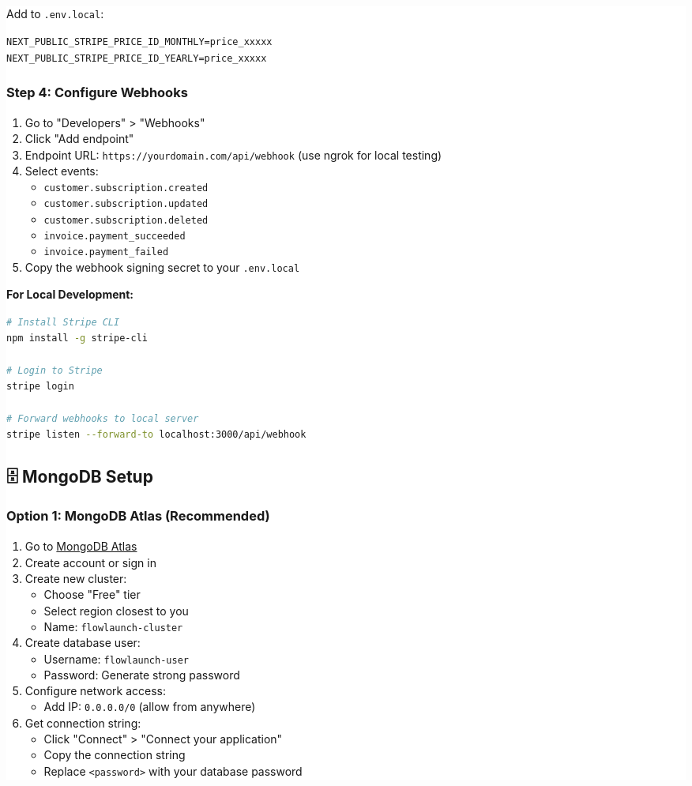 Add to `.env.local`:

```env
NEXT_PUBLIC_STRIPE_PRICE_ID_MONTHLY=price_xxxxx
NEXT_PUBLIC_STRIPE_PRICE_ID_YEARLY=price_xxxxx
```

### Step 4: Configure Webhooks

1. Go to "Developers" > "Webhooks"
2. Click "Add endpoint"
3. Endpoint URL: `https://yourdomain.com/api/webhook` (use ngrok for local testing)
4. Select events:
   - `customer.subscription.created`
   - `customer.subscription.updated`
   - `customer.subscription.deleted`
   - `invoice.payment_succeeded`
   - `invoice.payment_failed`
5. Copy the webhook signing secret to your `.env.local`

**For Local Development:**

```bash
# Install Stripe CLI
npm install -g stripe-cli

# Login to Stripe
stripe login

# Forward webhooks to local server
stripe listen --forward-to localhost:3000/api/webhook
```

## 🗄️ MongoDB Setup

### Option 1: MongoDB Atlas (Recommended)

1. Go to [MongoDB Atlas](https://cloud.mongodb.com/)
2. Create account or sign in
3. Create new cluster:
   - Choose "Free" tier
   - Select region closest to you
   - Name: `flowlaunch-cluster`
4. Create database user:
   - Username: `flowlaunch-user`
   - Password: Generate strong password
5. Configure network access:
   - Add IP: `0.0.0.0/0` (allow from anywhere)
6. Get connection string:
   - Click "Connect" > "Connect your application"
   - Copy the connection string
   - Replace `<password>` with your database password
